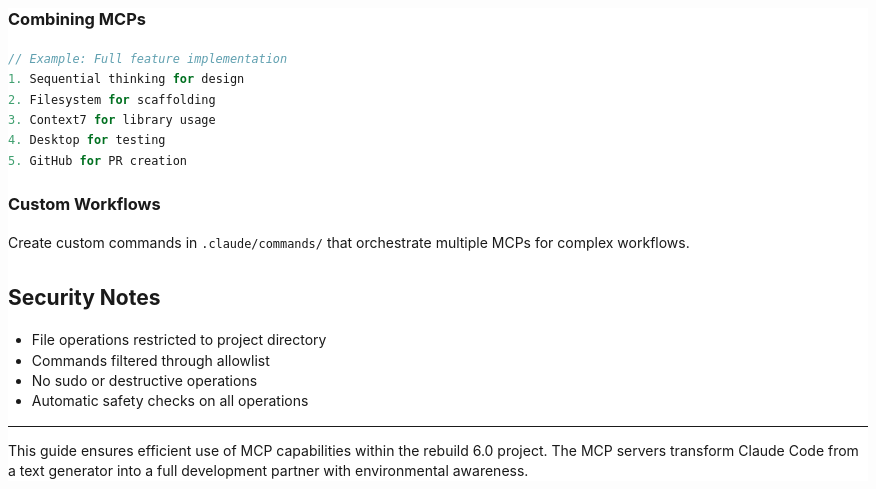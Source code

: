 ### Combining MCPs
```typescript
// Example: Full feature implementation
1. Sequential thinking for design
2. Filesystem for scaffolding
3. Context7 for library usage
4. Desktop for testing
5. GitHub for PR creation
```

### Custom Workflows
Create custom commands in `.claude/commands/` that orchestrate multiple MCPs for complex workflows.

## Security Notes

- File operations restricted to project directory
- Commands filtered through allowlist
- No sudo or destructive operations
- Automatic safety checks on all operations

---

This guide ensures efficient use of MCP capabilities within the rebuild 6.0 project. The MCP servers transform Claude Code from a text generator into a full development partner with environmental awareness.